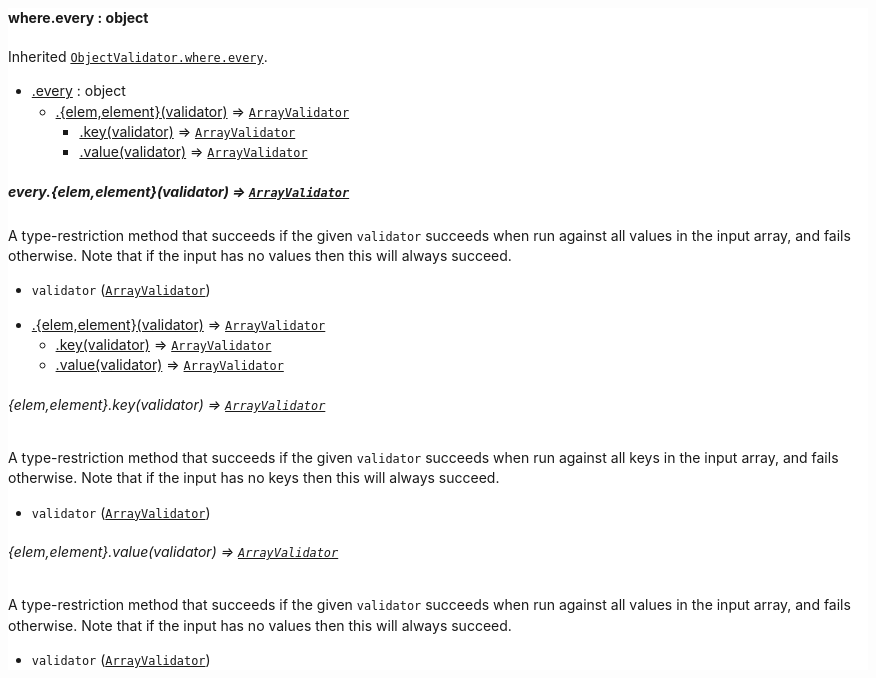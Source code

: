 <a name="ArrayValidator.where.every"></a>

#### where.every : object

Inherited [`ObjectValidator.where.every`](#ObjectValidator.where.every).



* [.every](#ArrayValidator.where.every) : object
    * [.{elem,element}(validator)](#ArrayValidator.where.every.{elem,element}) ⇒ [`ArrayValidator`](#ArrayValidator)
        * [.key(validator)](#ArrayValidator.where.every.{elem,element}.key) ⇒ [`ArrayValidator`](#ArrayValidator)
        * [.value(validator)](#ArrayValidator.where.every.{elem,element}.value) ⇒ [`ArrayValidator`](#ArrayValidator)

<a name="ArrayValidator.where.every.{elem,element}"></a>

##### every.{elem,element}(validator) ⇒ [`ArrayValidator`](#ArrayValidator)

A type-restriction method that succeeds if the given `validator` succeeds
when run against all values in the input array, and fails otherwise. Note
that if the input has no values then this will always succeed.


- `validator` ([`ArrayValidator`](#ArrayValidator))


* [.{elem,element}(validator)](#ArrayValidator.where.every.{elem,element}) ⇒ [`ArrayValidator`](#ArrayValidator)
    * [.key(validator)](#ArrayValidator.where.every.{elem,element}.key) ⇒ [`ArrayValidator`](#ArrayValidator)
    * [.value(validator)](#ArrayValidator.where.every.{elem,element}.value) ⇒ [`ArrayValidator`](#ArrayValidator)

<a name="ArrayValidator.where.every.{elem,element}.key"></a>

###### {elem,element}.key(validator) ⇒ [`ArrayValidator`](#ArrayValidator)

A type-restriction method that succeeds if the given `validator` succeeds
when run against all keys in the input array, and fails otherwise. Note
that if the input has no keys then this will always succeed.


- `validator` ([`ArrayValidator`](#ArrayValidator))

<a name="ArrayValidator.where.every.{elem,element}.value"></a>

###### {elem,element}.value(validator) ⇒ [`ArrayValidator`](#ArrayValidator)

A type-restriction method that succeeds if the given `validator` succeeds
when run against all values in the input array, and fails otherwise. Note
that if the input has no values then this will always succeed.


- `validator` ([`ArrayValidator`](#ArrayValidator))
